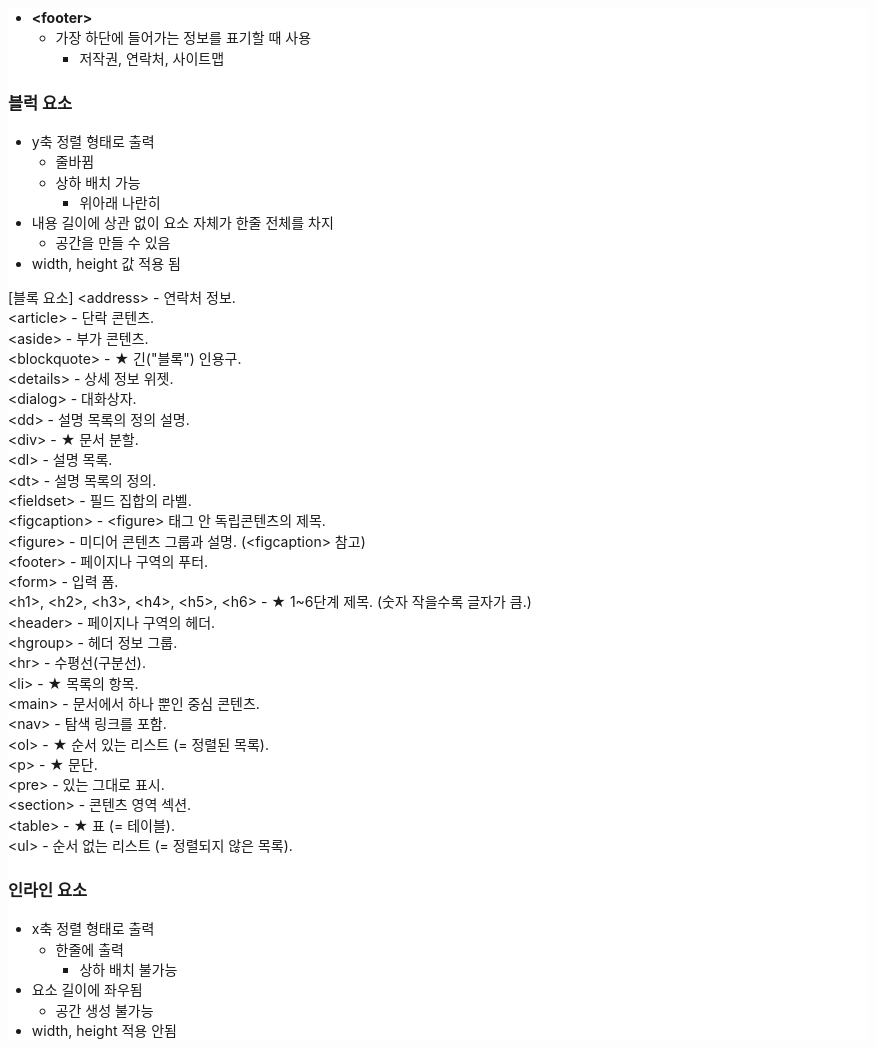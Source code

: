 - **\<footer\>**
  - 가장 하단에 들어가는 정보를 표기할 때 사용
    - 저작권, 연락처, 사이트맵

### 블럭 요소

- y축 정렬 형태로 출력
  - 줄바뀜
  - 상하 배치 가능
    - 위아래 나란히
- 내용 길이에 상관 없이 요소 자체가 한줄 전체를 차지
  - 공간을 만들 수 있음
- width, height 값 적용 됨

[블록 요소]
\<address\> - 연락처 정보.  
\<article\> - 단락 콘텐츠.  
\<aside\> - 부가 콘텐츠.  
\<blockquote\> - ★ 긴("블록") 인용구.  
\<details\> - 상세 정보 위젯.  
\<dialog\> - 대화상자.  
\<dd\> - 설명 목록의 정의 설명.  
\<div\> - ★ 문서 분할.  
\<dl\> - 설명 목록.  
\<dt\> - 설명 목록의 정의.  
\<fieldset\> - 필드 집합의 라벨.  
\<figcaption\> - \<figure\> 태그 안 독립콘텐츠의 제목.  
\<figure\> - 미디어 콘텐츠 그룹과 설명. (\<figcaption\> 참고)  
\<footer\> - 페이지나 구역의 푸터.  
\<form\> - 입력 폼.  
\<h1\>, \<h2\>, \<h3\>, \<h4\>, \<h5\>, \<h6\> - ★ 1~6단계 제목. (숫자 작을수록 글자가 큼.)  
\<header\> - 페이지나 구역의 헤더.  
\<hgroup\> - 헤더 정보 그룹.  
\<hr\> - 수평선(구분선).  
\<li\> - ★ 목록의 항목.  
\<main\> - 문서에서 하나 뿐인 중심 콘텐츠.  
\<nav\> - 탐색 링크를 포함.  
\<ol\> - ★ 순서 있는 리스트 (= 정렬된 목록).  
\<p\> - ★ 문단.  
\<pre\> - 있는 그대로 표시.  
\<section\> - 콘텐츠 영역 섹션.  
\<table\> - ★ 표 (= 테이블).  
\<ul\> - 순서 없는 리스트 (= 정렬되지 않은 목록).

### 인라인 요소

- x축 정렬 형태로 출력
  - 한줄에 출력
    - 상하 배치 불가능
- 요소 길이에 좌우됨
  - 공간 생성 불가능
- width, height 적용 안됨
